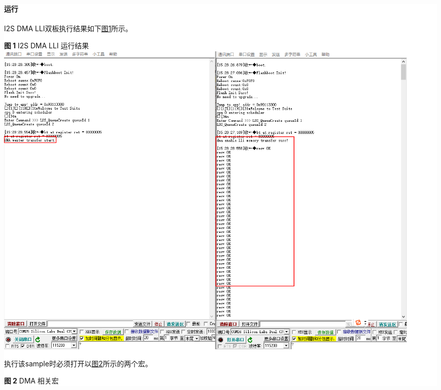 #### 运行<a name="ZH-CN_TOPIC_0000001867362940"></a>

I2S DMA LLI双板执行结果如下[图1](#fig17590124125414)所示。

**图 1**  I2S DMA LLI 运行结果<a name="fig17590124125414"></a>  
![](figures/I2S-DMA-LLI-运行结果.png "I2S-DMA-LLI-运行结果")

执行该sample时必须打开以[图2](#fig23511954195910)所示的两个宏。

**图 2**  DMA 相关宏<a name="fig23511954195910"></a>  